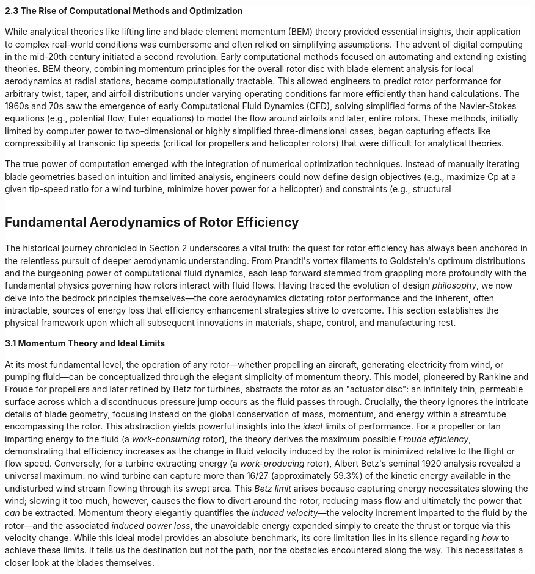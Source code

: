 
**2.3 The Rise of Computational Methods and Optimization**

While analytical theories like lifting line and blade element momentum (BEM) theory provided essential insights, their application to complex real-world conditions was cumbersome and often relied on simplifying assumptions. The advent of digital computing in the mid-20th century initiated a second revolution. Early computational methods focused on automating and extending existing theories. BEM theory, combining momentum principles for the overall rotor disc with blade element analysis for local aerodynamics at radial stations, became computationally tractable. This allowed engineers to predict rotor performance for arbitrary twist, taper, and airfoil distributions under varying operating conditions far more efficiently than hand calculations. The 1960s and 70s saw the emergence of early Computational Fluid Dynamics (CFD), solving simplified forms of the Navier-Stokes equations (e.g., potential flow, Euler equations) to model the flow around airfoils and later, entire rotors. These methods, initially limited by computer power to two-dimensional or highly simplified three-dimensional cases, began capturing effects like compressibility at transonic tip speeds (critical for propellers and helicopter rotors) that were difficult for analytical theories.

The true power of computation emerged with the integration of numerical optimization techniques. Instead of manually iterating blade geometries based on intuition and limited analysis, engineers could now define design objectives (e.g., maximize Cp at a given tip-speed ratio for a wind turbine, minimize hover power for a helicopter) and constraints (e.g., structural

## Fundamental Aerodynamics of Rotor Efficiency

The historical journey chronicled in Section 2 underscores a vital truth: the quest for rotor efficiency has always been anchored in the relentless pursuit of deeper aerodynamic understanding. From Prandtl's vortex filaments to Goldstein's optimum distributions and the burgeoning power of computational fluid dynamics, each leap forward stemmed from grappling more profoundly with the fundamental physics governing how rotors interact with fluid flows. Having traced the evolution of design *philosophy*, we now delve into the bedrock principles themselves—the core aerodynamics dictating rotor performance and the inherent, often intractable, sources of energy loss that efficiency enhancement strategies strive to overcome. This section establishes the physical framework upon which all subsequent innovations in materials, shape, control, and manufacturing rest.

**3.1 Momentum Theory and Ideal Limits**

At its most fundamental level, the operation of any rotor—whether propelling an aircraft, generating electricity from wind, or pumping fluid—can be conceptualized through the elegant simplicity of momentum theory. This model, pioneered by Rankine and Froude for propellers and later refined by Betz for turbines, abstracts the rotor as an "actuator disc": an infinitely thin, permeable surface across which a discontinuous pressure jump occurs as the fluid passes through. Crucially, the theory ignores the intricate details of blade geometry, focusing instead on the global conservation of mass, momentum, and energy within a streamtube encompassing the rotor. This abstraction yields powerful insights into the *ideal* limits of performance. For a propeller or fan imparting energy to the fluid (a *work-consuming* rotor), the theory derives the maximum possible *Froude efficiency*, demonstrating that efficiency increases as the change in fluid velocity induced by the rotor is minimized relative to the flight or flow speed. Conversely, for a turbine extracting energy (a *work-producing* rotor), Albert Betz's seminal 1920 analysis revealed a universal maximum: no wind turbine can capture more than 16/27 (approximately 59.3%) of the kinetic energy available in the undisturbed wind stream flowing through its swept area. This *Betz limit* arises because capturing energy necessitates slowing the wind; slowing it too much, however, causes the flow to divert around the rotor, reducing mass flow and ultimately the power that *can* be extracted. Momentum theory elegantly quantifies the *induced velocity*—the velocity increment imparted to the fluid by the rotor—and the associated *induced power loss*, the unavoidable energy expended simply to create the thrust or torque via this velocity change. While this ideal model provides an absolute benchmark, its core limitation lies in its silence regarding *how* to achieve these limits. It tells us the destination but not the path, nor the obstacles encountered along the way. This necessitates a closer look at the blades themselves.
